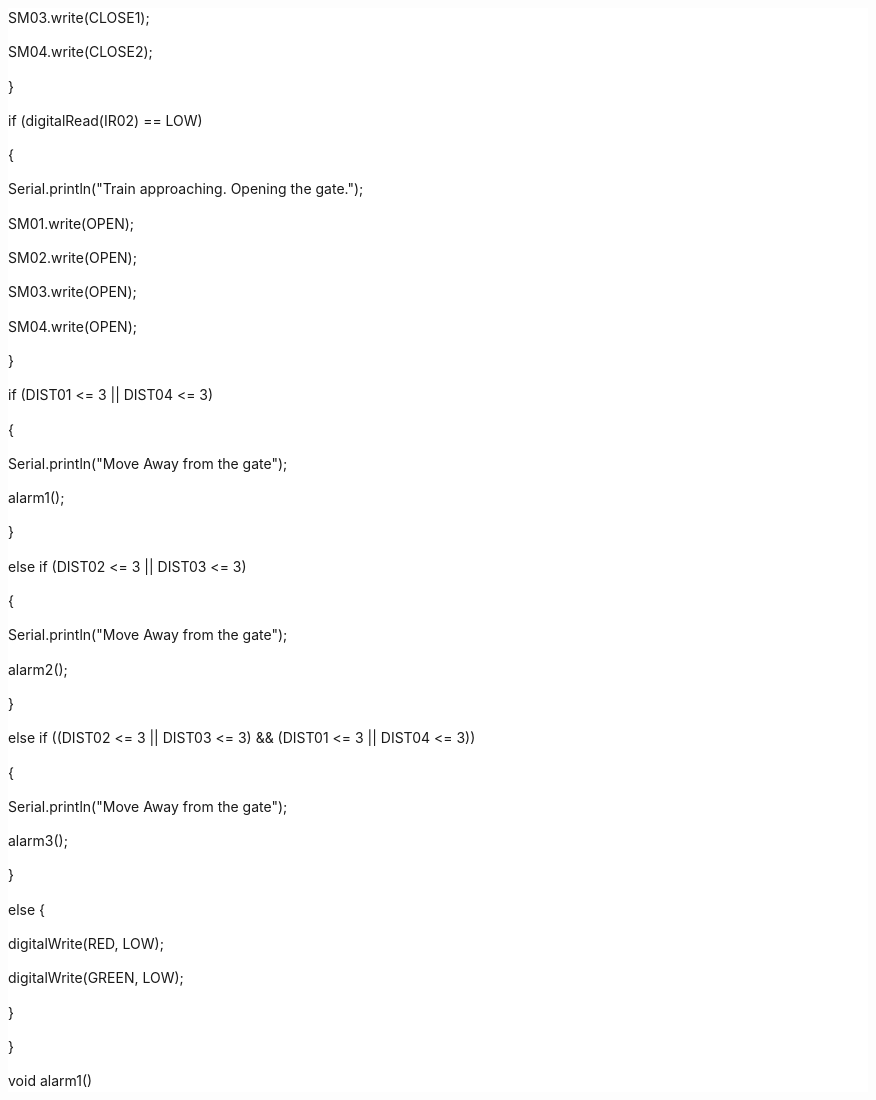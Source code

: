   SM03.write(CLOSE1);
  
  SM04.write(CLOSE2);
  
  }

   if (digitalRead(IR02) == LOW) 
   
   {
   
   Serial.println("Train approaching. Opening the gate.");
   
   SM01.write(OPEN);
   
   SM02.write(OPEN);
   
   SM03.write(OPEN);
   
   SM04.write(OPEN);
   
   }
 
   if (DIST01 <= 3 || DIST04 <= 3) 
   
   {
   
   Serial.println("Move Away from the gate");
   
   alarm1();
   
   } 
  
   else if (DIST02 <= 3 || DIST03 <= 3) 
   
   {
   
   Serial.println("Move Away from the gate");
   
   alarm2();
   
   }  

   else if ((DIST02 <= 3 || DIST03 <= 3) && (DIST01 <= 3 || DIST04 <= 3)) 
   
   {
   
   Serial.println("Move Away from the gate");
   
   alarm3();
   
   } 
  
   else
   {
   
   digitalWrite(RED, LOW);
   
   digitalWrite(GREEN, LOW);
   
   }
   
   }

   void alarm1()
   